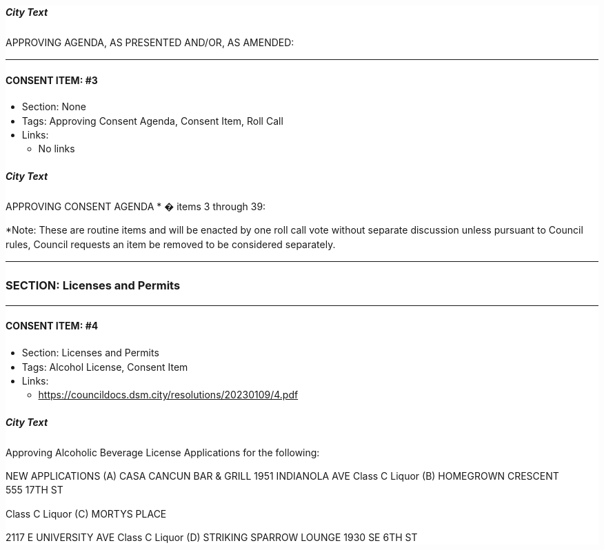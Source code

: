 ##### City Text


APPROVING AGENDA, AS PRESENTED AND/OR, AS AMENDED: 



---

#### CONSENT ITEM: #3

- Section: None
- Tags: Approving Consent Agenda, Consent Item, Roll Call
- Links:
  -  No links 

##### City Text


APPROVING CONSENT AGENDA * � items 3 through 39: 

*Note: 
These are routine items and will be enacted by one roll call vote 
without separate discussion unless pursuant to Council rules, Council 
requests an item be removed to be considered separately. 



---

### SECTION: Licenses and Permits

---

#### CONSENT ITEM: #4

- Section: Licenses and Permits
- Tags: Alcohol License, Consent Item
- Links:
  - https://councildocs.dsm.city/resolutions/20230109/4.pdf

##### City Text


Approving Alcoholic Beverage License Applications for the following: 

NEW APPLICATIONS 
(A) CASA CANCUN BAR & GRILL 
1951 INDIANOLA AVE 
Class C Liquor 
(B) HOMEGROWN CRESCENT  
555 17TH ST  

Class C Liquor 
(C) MORTYS PLACE 

2117 E UNIVERSITY AVE Class C Liquor 
(D) STRIKING SPARROW LOUNGE 
1930 SE 6TH ST 
